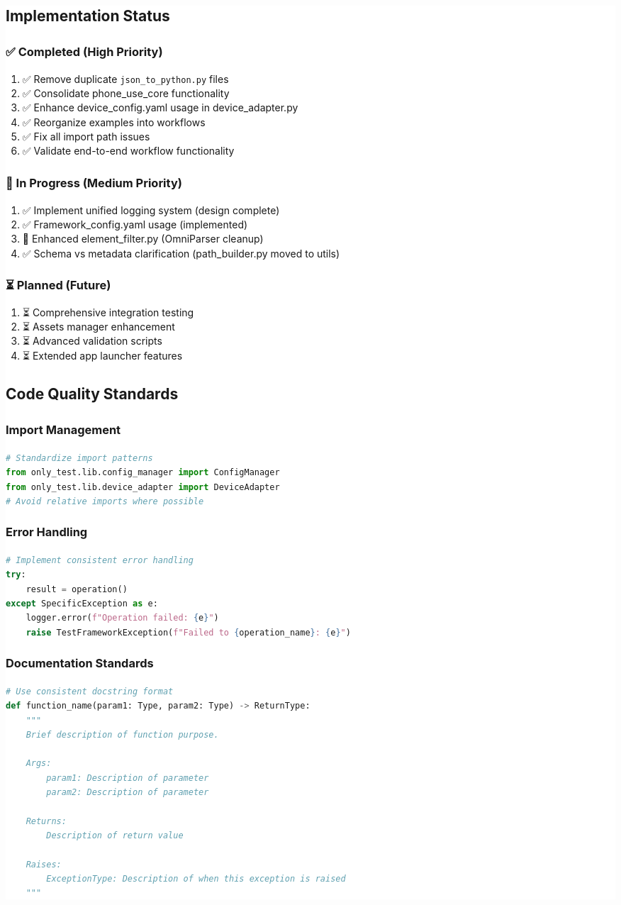 ## Implementation Status

### ✅ Completed (High Priority)
1. ✅ Remove duplicate `json_to_python.py` files
2. ✅ Consolidate phone_use_core functionality  
3. ✅ Enhance device_config.yaml usage in device_adapter.py
4. ✅ Reorganize examples into workflows
5. ✅ Fix all import path issues
6. ✅ Validate end-to-end workflow functionality

### 🔄 In Progress (Medium Priority)
1. ✅ Implement unified logging system (design complete)
2. ✅ Framework_config.yaml usage (implemented)
3. 🔄 Enhanced element_filter.py (OmniParser cleanup)
4. ✅ Schema vs metadata clarification (path_builder.py moved to utils)

### ⏳ Planned (Future)
1. ⏳ Comprehensive integration testing
2. ⏳ Assets manager enhancement
3. ⏳ Advanced validation scripts
4. ⏳ Extended app launcher features

## Code Quality Standards

### Import Management
```python
# Standardize import patterns
from only_test.lib.config_manager import ConfigManager
from only_test.lib.device_adapter import DeviceAdapter
# Avoid relative imports where possible
```

### Error Handling
```python
# Implement consistent error handling
try:
    result = operation()
except SpecificException as e:
    logger.error(f"Operation failed: {e}")
    raise TestFrameworkException(f"Failed to {operation_name}: {e}")
```

### Documentation Standards
```python
# Use consistent docstring format
def function_name(param1: Type, param2: Type) -> ReturnType:
    """
    Brief description of function purpose.
    
    Args:
        param1: Description of parameter
        param2: Description of parameter
        
    Returns:
        Description of return value
        
    Raises:
        ExceptionType: Description of when this exception is raised
    """
```

